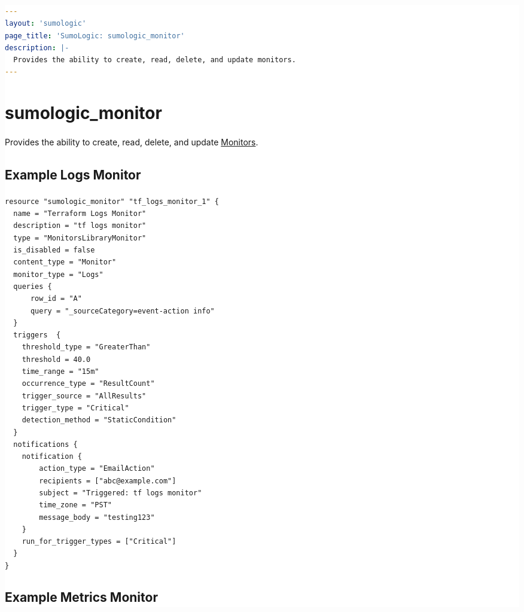 ```yaml
---
layout: 'sumologic'
page_title: 'SumoLogic: sumologic_monitor'
description: |-
  Provides the ability to create, read, delete, and update monitors.
---
```


# sumologic_monitor

Provides the ability to create, read, delete, and update [Monitors][1].

## Example Logs Monitor

```hcl
resource "sumologic_monitor" "tf_logs_monitor_1" {
  name = "Terraform Logs Monitor"
  description = "tf logs monitor"
  type = "MonitorsLibraryMonitor"
  is_disabled = false
  content_type = "Monitor"
  monitor_type = "Logs"
  queries {
      row_id = "A"
      query = "_sourceCategory=event-action info"
  }
  triggers  {
    threshold_type = "GreaterThan"
    threshold = 40.0
    time_range = "15m"
    occurrence_type = "ResultCount"
    trigger_source = "AllResults"
    trigger_type = "Critical"
    detection_method = "StaticCondition"
  }
  notifications {
    notification {
        action_type = "EmailAction"
        recipients = ["abc@example.com"]
        subject = "Triggered: tf logs monitor"
        time_zone = "PST"
        message_body = "testing123"
    }
    run_for_trigger_types = ["Critical"]
  }
}
```

## Example Metrics Monitor


[1]: https://help.sumologic.com/Beta/Monitors
[2]: https://help.sumologic.com/Manage/Connections-and-Integrations/Webhook-Connections/Set_Up_Webhook_Connections#webhook-payload-variables
